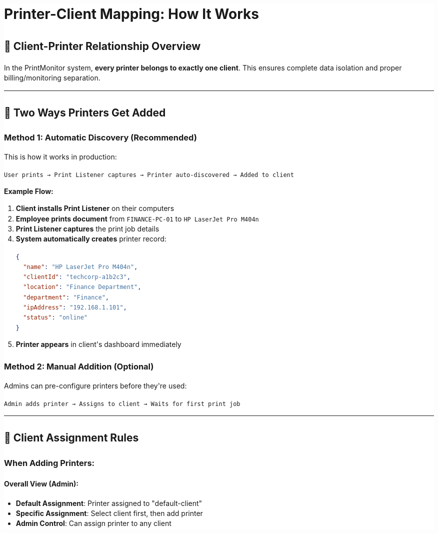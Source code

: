 # Printer-Client Mapping: How It Works

## 🏢 **Client-Printer Relationship Overview**

In the PrintMonitor system, **every printer belongs to exactly one client**. This ensures complete data isolation and proper billing/monitoring separation.

---

## 🔄 **Two Ways Printers Get Added**

### **Method 1: Automatic Discovery (Recommended)**
This is how it works in production:

```
User prints → Print Listener captures → Printer auto-discovered → Added to client
```

**Example Flow:**
1. **Client installs Print Listener** on their computers
2. **Employee prints document** from `FINANCE-PC-01` to `HP LaserJet Pro M404n`
3. **Print Listener captures** the print job details
4. **System automatically creates** printer record:
   ```json
   {
     "name": "HP LaserJet Pro M404n",
     "clientId": "techcorp-a1b2c3",
     "location": "Finance Department",
     "department": "Finance",
     "ipAddress": "192.168.1.101",
     "status": "online"
   }
   ```
5. **Printer appears** in client's dashboard immediately

### **Method 2: Manual Addition (Optional)**
Admins can pre-configure printers before they're used:

```
Admin adds printer → Assigns to client → Waits for first print job
```

---

## 🎯 **Client Assignment Rules**

### **When Adding Printers:**

#### **Overall View (Admin):**
- **Default Assignment**: Printer assigned to "default-client"
- **Specific Assignment**: Select client first, then add printer
- **Admin Control**: Can assign printer to any client

